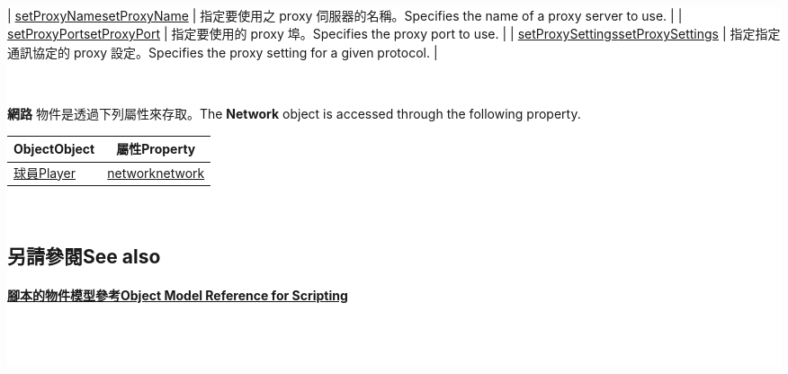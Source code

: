 | [<span data-ttu-id="4ad26-158">setProxyName</span><span class="sxs-lookup"><span data-stu-id="4ad26-158">setProxyName</span></span>](network-setproxyname.md)                     | <span data-ttu-id="4ad26-159">指定要使用之 proxy 伺服器的名稱。</span><span class="sxs-lookup"><span data-stu-id="4ad26-159">Specifies the name of a proxy server to use.</span></span>                                                                         |
| [<span data-ttu-id="4ad26-160">setProxyPort</span><span class="sxs-lookup"><span data-stu-id="4ad26-160">setProxyPort</span></span>](network-setproxyport.md)                     | <span data-ttu-id="4ad26-161">指定要使用的 proxy 埠。</span><span class="sxs-lookup"><span data-stu-id="4ad26-161">Specifies the proxy port to use.</span></span>                                                                                     |
| [<span data-ttu-id="4ad26-162">setProxySettings</span><span class="sxs-lookup"><span data-stu-id="4ad26-162">setProxySettings</span></span>](network-setproxysettings.md)             | <span data-ttu-id="4ad26-163">指定指定通訊協定的 proxy 設定。</span><span class="sxs-lookup"><span data-stu-id="4ad26-163">Specifies the proxy setting for a given protocol.</span></span>                                                                    |



 

<span data-ttu-id="4ad26-164">**網路** 物件是透過下列屬性來存取。</span><span class="sxs-lookup"><span data-stu-id="4ad26-164">The **Network** object is accessed through the following property.</span></span>



| <span data-ttu-id="4ad26-165">Object</span><span class="sxs-lookup"><span data-stu-id="4ad26-165">Object</span></span>                      | <span data-ttu-id="4ad26-166">屬性</span><span class="sxs-lookup"><span data-stu-id="4ad26-166">Property</span></span>                      |
|-----------------------------|-------------------------------|
| [<span data-ttu-id="4ad26-167">球員</span><span class="sxs-lookup"><span data-stu-id="4ad26-167">Player</span></span>](player-object.md) | [<span data-ttu-id="4ad26-168">network</span><span class="sxs-lookup"><span data-stu-id="4ad26-168">network</span></span>](player-network.md) |



 

## <a name="see-also"></a><span data-ttu-id="4ad26-169">另請參閱</span><span class="sxs-lookup"><span data-stu-id="4ad26-169">See also</span></span>

<dl> <dt>

[<span data-ttu-id="4ad26-170">**腳本的物件模型參考**</span><span class="sxs-lookup"><span data-stu-id="4ad26-170">**Object Model Reference for Scripting**</span></span>](object-model-reference-for-scripting.md)
</dt> </dl>

 

 




